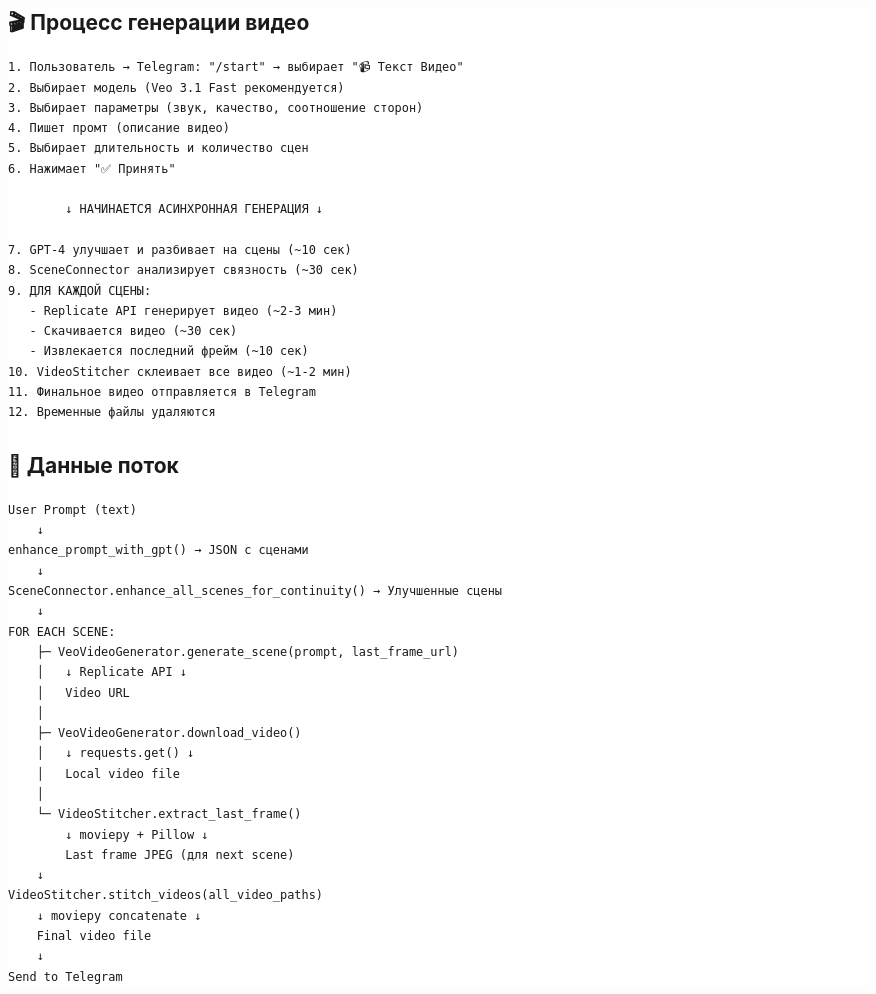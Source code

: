 ## 🎬 Процесс генерации видео

```
1. Пользователь → Telegram: "/start" → выбирает "📹 Текст Видео"
2. Выбирает модель (Veo 3.1 Fast рекомендуется)
3. Выбирает параметры (звук, качество, соотношение сторон)
4. Пишет промт (описание видео)
5. Выбирает длительность и количество сцен
6. Нажимает "✅ Принять"

        ↓ НАЧИНАЕТСЯ АСИНХРОННАЯ ГЕНЕРАЦИЯ ↓

7. GPT-4 улучшает и разбивает на сцены (~10 сек)
8. SceneConnector анализирует связность (~30 сек)
9. ДЛЯ КАЖДОЙ СЦЕНЫ:
   - Replicate API генерирует видео (~2-3 мин)
   - Скачивается видео (~30 сек)
   - Извлекается последний фрейм (~10 сек)
10. VideoStitcher склеивает все видео (~1-2 мин)
11. Финальное видео отправляется в Telegram
12. Временные файлы удаляются
```

## 🔄 Данные поток

```
User Prompt (text)
    ↓
enhance_prompt_with_gpt() → JSON с сценами
    ↓
SceneConnector.enhance_all_scenes_for_continuity() → Улучшенные сцены
    ↓
FOR EACH SCENE:
    ├─ VeoVideoGenerator.generate_scene(prompt, last_frame_url)
    │   ↓ Replicate API ↓
    │   Video URL
    │
    ├─ VeoVideoGenerator.download_video()
    │   ↓ requests.get() ↓
    │   Local video file
    │
    └─ VideoStitcher.extract_last_frame()
        ↓ moviepy + Pillow ↓
        Last frame JPEG (для next scene)
    ↓
VideoStitcher.stitch_videos(all_video_paths)
    ↓ moviepy concatenate ↓
    Final video file
    ↓
Send to Telegram
```
